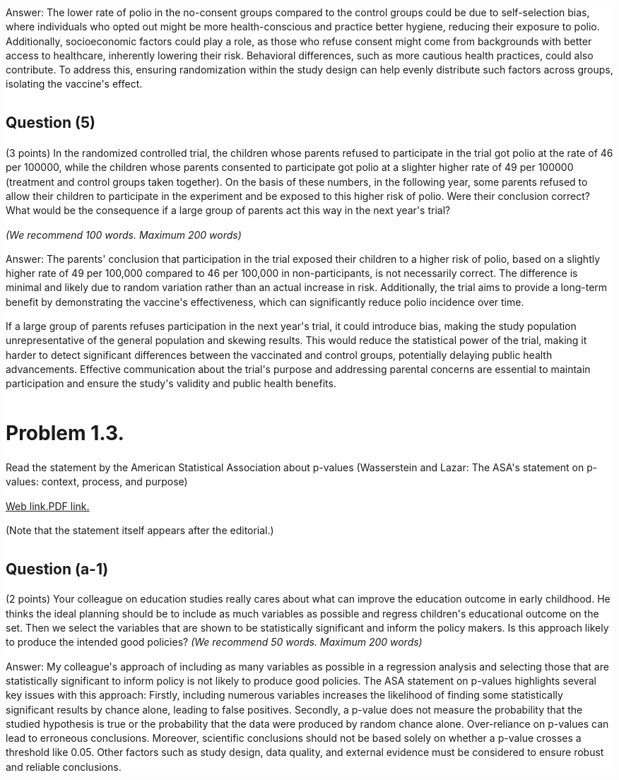 Answer: The lower rate of polio in the no-consent groups compared to the control groups could be due to self-selection bias, where individuals who opted out might be more health-conscious and practice better hygiene, reducing their exposure to polio. Additionally, socioeconomic factors could play a role, as those who refuse consent might come from backgrounds with better access to healthcare, inherently lowering their risk. Behavioral differences, such as more cautious health practices, could also contribute. To address this, ensuring randomization within the study design can help evenly distribute such factors across groups, isolating the vaccine's effect.

## Question (5)

(3 points) In the randomized controlled trial, the children whose parents refused to participate in the trial got polio at the rate of 46 per 100000, while the children whose parents consented to participate got polio at a slighter higher rate of 49 per 100000 (treatment and control groups taken together). On the basis of these numbers, in the following year, some parents refused to allow their children to participate in the experiment and be exposed to this higher risk of polio. Were their conclusion correct? What would be the consequence if a large group of parents act this way in the next year's trial?

*(We recommend 100 words. Maximum 200 words)*

Answer: The parents' conclusion that participation in the trial exposed their children to a higher risk of polio, based on a slightly higher rate of 49 per 100,000 compared to 46 per 100,000 in non-participants, is not necessarily correct. The difference is minimal and likely due to random variation rather than an actual increase in risk. Additionally, the trial aims to provide a long-term benefit by demonstrating the vaccine's effectiveness, which can significantly reduce polio incidence over time.

If a large group of parents refuses participation in the next year's trial, it could introduce bias, making the study population unrepresentative of the general population and skewing results. This would reduce the statistical power of the trial, making it harder to detect significant differences between the vaccinated and control groups, potentially delaying public health advancements. Effective communication about the trial's purpose and addressing parental concerns are essential to maintain participation and ensure the study's validity and public health benefits.

# Problem 1.3.

Read the statement by the American Statistical Association about p-values (Wasserstein and Lazar: The ASA's statement on p-values: context, process, and purpose)

[Web link.](https://www.tandfonline.com/doi/full/10.1080/00031305.2016.1154108)[PDF link.](https://www.tandfonline.com/doi/pdf/10.1080/00031305.2016.1154108)

(Note that the statement itself appears after the editorial.)

## Question (a-1)

(2 points) Your colleague on education studies really cares about what can improve the education outcome in early childhood. He thinks the ideal planning should be to include as much variables as possible and regress children's educational outcome on the set. Then we select the variables that are shown to be statistically significant and inform the policy makers. Is this approach likely to produce the intended good policies? *(We recommend 50 words. Maximum 200 words)*

Answer: My colleague's approach of including as many variables as possible in a regression analysis and selecting those that are statistically significant to inform policy is not likely to produce good policies. The ASA statement on p-values highlights several key issues with this approach: Firstly, including numerous variables increases the likelihood of finding some statistically significant results by chance alone, leading to false positives. Secondly, a p-value does not measure the probability that the studied hypothesis is true or the probability that the data were produced by random chance alone. Over-reliance on p-values can lead to erroneous conclusions. Moreover, scientific conclusions should not be based solely on whether a p-value crosses a threshold like 0.05. Other factors such as study design, data quality, and external evidence must be considered to ensure robust and reliable conclusions.
